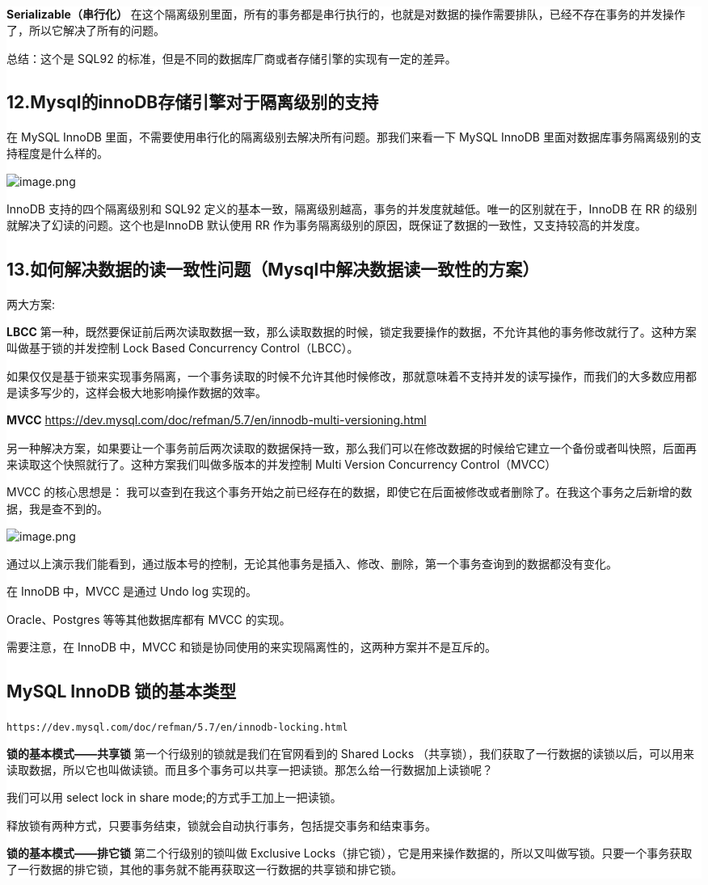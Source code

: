 **Serializable（串行化）**
在这个隔离级别里面，所有的事务都是串行执行的，也就是对数据的操作需要排队，已经不存在事务的并发操作了，所以它解决了所有的问题。

总结：这个是 SQL92 的标准，但是不同的数据库厂商或者存储引擎的实现有一定的差异。

## 12.Mysql的innoDB存储引擎对于隔离级别的支持

在 MySQL InnoDB 里面，不需要使用串行化的隔离级别去解决所有问题。那我们来看一下 MySQL InnoDB 里面对数据库事务隔离级别的支持程度是什么样的。

![image.png](https://fynotefile.oss-cn-zhangjiakou.aliyuncs.com/fynote/fyfile/1463/1650529519068/fa387c379fa44c369e8fe6d1b181dcf6.png)

InnoDB 支持的四个隔离级别和 SQL92 定义的基本一致，隔离级别越高，事务的并发度就越低。唯一的区别就在于，InnoDB 在 RR 的级别就解决了幻读的问题。这个也是InnoDB 默认使用 RR 作为事务隔离级别的原因，既保证了数据的一致性，又支持较高的并发度。

## 13.如何解决数据的读一致性问题（Mysql中解决数据读一致性的方案）

两大方案:

**LBCC**
第一种，既然要保证前后两次读取数据一致，那么读取数据的时候，锁定我要操作的数据，不允许其他的事务修改就行了。这种方案叫做基于锁的并发控制 Lock Based  Concurrency Control（LBCC）。

如果仅仅是基于锁来实现事务隔离，一个事务读取的时候不允许其他时候修改，那就意味着不支持并发的读写操作，而我们的大多数应用都是读多写少的，这样会极大地影响操作数据的效率。

**MVCC**
<https://dev.mysql.com/doc/refman/5.7/en/innodb-multi-versioning.html>

另一种解决方案，如果要让一个事务前后两次读取的数据保持一致，那么我们可以在修改数据的时候给它建立一个备份或者叫快照，后面再来读取这个快照就行了。这种方案我们叫做多版本的并发控制 Multi Version Concurrency Control（MVCC）

MVCC 的核心思想是： 我可以查到在我这个事务开始之前已经存在的数据，即使它在后面被修改或者删除了。在我这个事务之后新增的数据，我是查不到的。

![image.png](https://fynotefile.oss-cn-zhangjiakou.aliyuncs.com/fynote/fyfile/1463/1650529519068/f1ac9b56aafe4ec2980b75d9235613c8.png)

通过以上演示我们能看到，通过版本号的控制，无论其他事务是插入、修改、删除，第一个事务查询到的数据都没有变化。

在 InnoDB 中，MVCC 是通过 Undo log 实现的。

Oracle、Postgres 等等其他数据库都有 MVCC 的实现。

需要注意，在 InnoDB 中，MVCC 和锁是协同使用的来实现隔离性的，这两种方案并不是互斥的。

## MySQL InnoDB 锁的基本类型

`https://dev.mysql.com/doc/refman/5.7/en/innodb-locking.html`

**锁的基本模式——共享锁**
第一个行级别的锁就是我们在官网看到的 Shared Locks （共享锁），我们获取了一行数据的读锁以后，可以用来读取数据，所以它也叫做读锁。而且多个事务可以共享一把读锁。那怎么给一行数据加上读锁呢？

我们可以用 select lock in share mode;的方式手工加上一把读锁。

释放锁有两种方式，只要事务结束，锁就会自动执行事务，包括提交事务和结束事务。

**锁的基本模式——排它锁**
第二个行级别的锁叫做 Exclusive Locks（排它锁），它是用来操作数据的，所以又叫做写锁。只要一个事务获取了一行数据的排它锁，其他的事务就不能再获取这一行数据的共享锁和排它锁。

